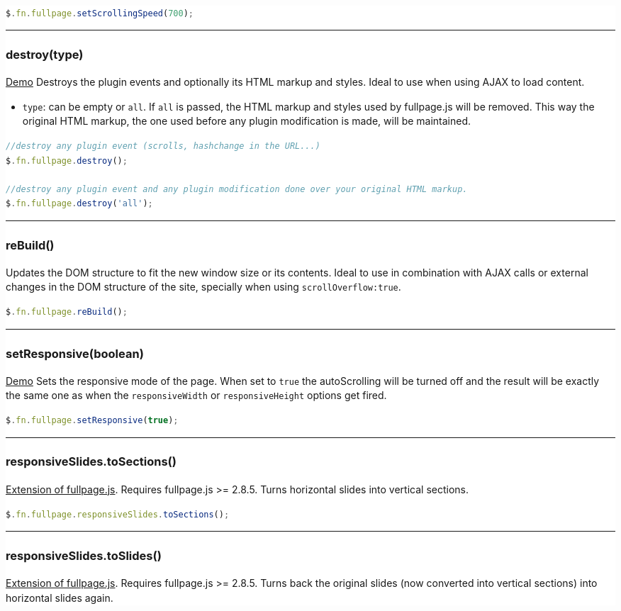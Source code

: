 ```javascript
$.fn.fullpage.setScrollingSpeed(700);
```
---
### destroy(type)
[Demo](http://codepen.io/alvarotrigo/pen/bdxBzv) Destroys the plugin events and optionally its HTML markup and styles.
Ideal to use when using AJAX to load content.

- `type`: can be empty or `all`. If `all` is passed, the HTML markup and styles used by fullpage.js will be removed. This way the original HTML markup, the one used before any plugin modification is made, will be maintained.

```javascript
//destroy any plugin event (scrolls, hashchange in the URL...)
$.fn.fullpage.destroy();

//destroy any plugin event and any plugin modification done over your original HTML markup.
$.fn.fullpage.destroy('all');
```
---
### reBuild()
Updates the DOM structure to fit the new window size or its contents.
 Ideal to use in combination with AJAX calls or external changes in the DOM structure of the site, specially when using `scrollOverflow:true`.

```javascript
$.fn.fullpage.reBuild();
```
---
### setResponsive(boolean)
[Demo](http://codepen.io/alvarotrigo/pen/WxOyLA) Sets the responsive mode of the page. When set to `true` the autoScrolling will be turned off and the result will be exactly the same one as when the `responsiveWidth` or `responsiveHeight` options  get fired.
```javascript
$.fn.fullpage.setResponsive(true);
```
---
### responsiveSlides.toSections()
[Extension of fullpage.js](http://alvarotrigo.com/fullPage/extensions/). Requires fullpage.js >= 2.8.5.
Turns horizontal slides into vertical sections.

```javascript
$.fn.fullpage.responsiveSlides.toSections();
```
---
### responsiveSlides.toSlides()
[Extension of fullpage.js](http://alvarotrigo.com/fullPage/extensions/). Requires fullpage.js >= 2.8.5.
Turns back the original slides (now converted into vertical sections) into horizontal slides again.
